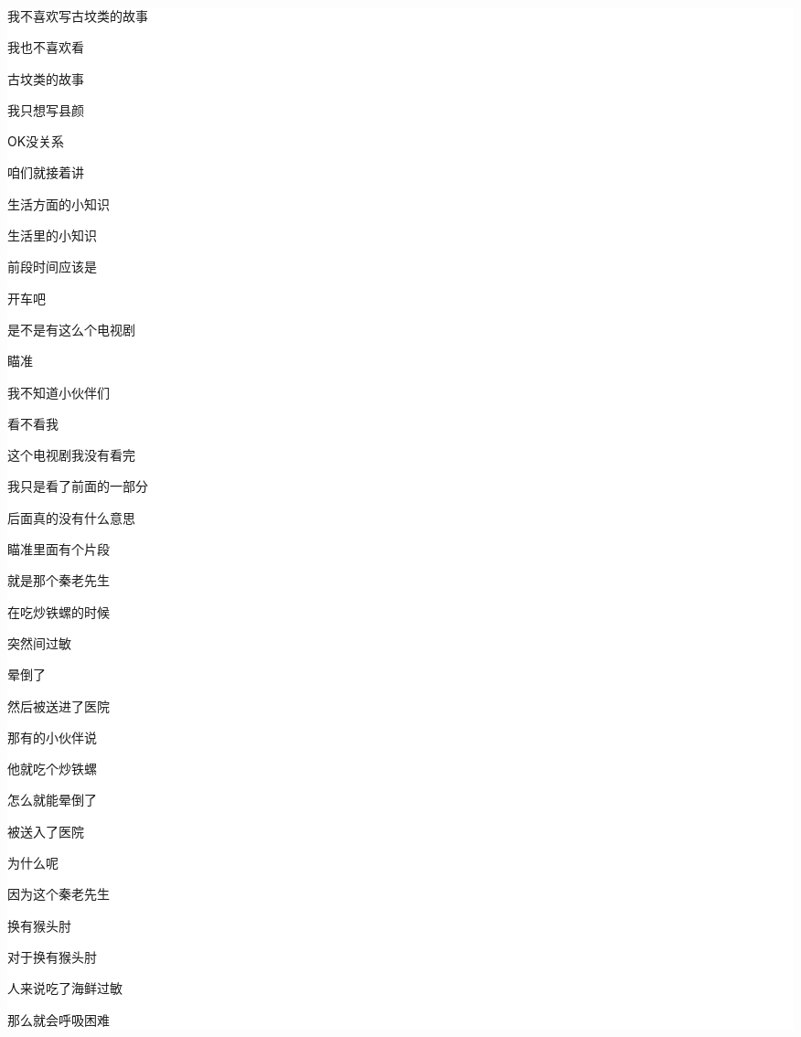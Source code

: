 我不喜欢写古坟类的故事

我也不喜欢看

古坟类的故事

我只想写县颜

OK没关系

咱们就接着讲

生活方面的小知识

生活里的小知识

前段时间应该是

开车吧

是不是有这么个电视剧

瞄准

我不知道小伙伴们

看不看我

这个电视剧我没有看完

我只是看了前面的一部分

后面真的没有什么意思

瞄准里面有个片段

就是那个秦老先生

在吃炒铁螺的时候

突然间过敏

晕倒了

然后被送进了医院

那有的小伙伴说

他就吃个炒铁螺

怎么就能晕倒了

被送入了医院

为什么呢

因为这个秦老先生

换有猴头肘

对于换有猴头肘

人来说吃了海鲜过敏

那么就会呼吸困难
